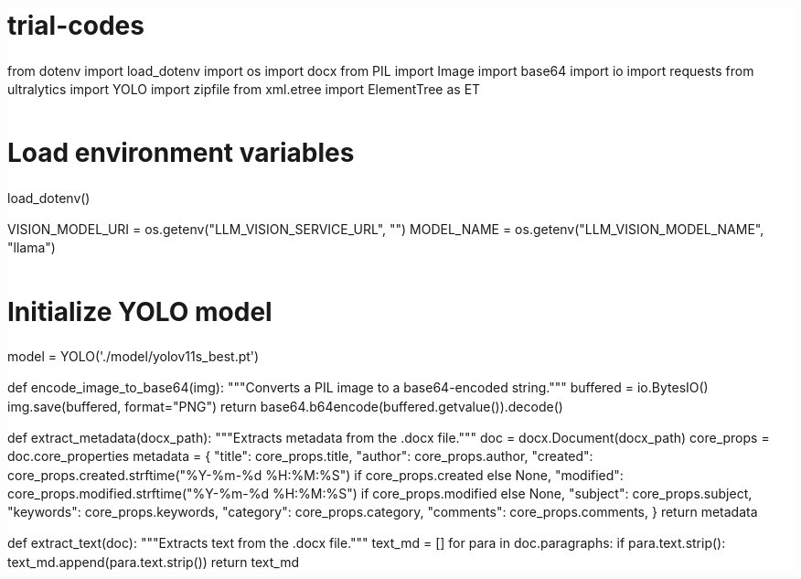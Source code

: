 # trial-codes


from dotenv import load_dotenv
import os
import docx
from PIL import Image
import base64
import io
import requests
from ultralytics import YOLO
import zipfile
from xml.etree import ElementTree as ET

# Load environment variables
load_dotenv()

VISION_MODEL_URI = os.getenv("LLM_VISION_SERVICE_URL", "")
MODEL_NAME = os.getenv("LLM_VISION_MODEL_NAME", "llama")

# Initialize YOLO model
model = YOLO('./model/yolov11s_best.pt')


def encode_image_to_base64(img):
    """Converts a PIL image to a base64-encoded string."""
    buffered = io.BytesIO()
    img.save(buffered, format="PNG")
    return base64.b64encode(buffered.getvalue()).decode()


def extract_metadata(docx_path):
    """Extracts metadata from the .docx file."""
    doc = docx.Document(docx_path)
    core_props = doc.core_properties
    metadata = {
        "title": core_props.title,
        "author": core_props.author,
        "created": core_props.created.strftime("%Y-%m-%d %H:%M:%S") if core_props.created else None,
        "modified": core_props.modified.strftime("%Y-%m-%d %H:%M:%S") if core_props.modified else None,
        "subject": core_props.subject,
        "keywords": core_props.keywords,
        "category": core_props.category,
        "comments": core_props.comments,
    }
    return metadata


def extract_text(doc):
    """Extracts text from the .docx file."""
    text_md = []
    for para in doc.paragraphs:
        if para.text.strip():
            text_md.append(para.text.strip())
    return text_md
